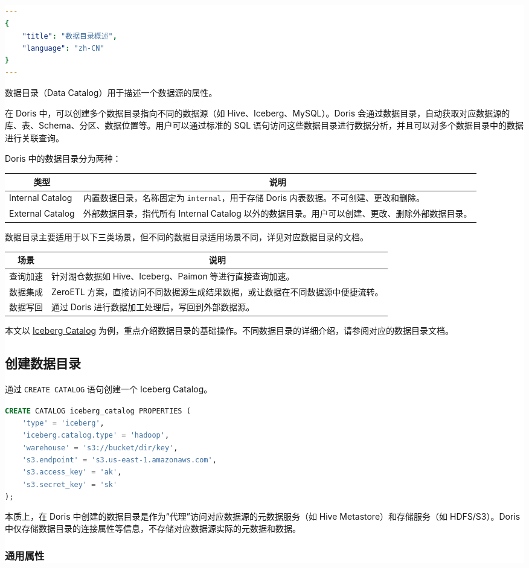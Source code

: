 ```yaml
---
{
    "title": "数据目录概述",
    "language": "zh-CN"
}
---
```




数据目录（Data Catalog）用于描述一个数据源的属性。

在 Doris 中，可以创建多个数据目录指向不同的数据源（如 Hive、Iceberg、MySQL）。Doris 会通过数据目录，自动获取对应数据源的库、表、Schema、分区、数据位置等。用户可以通过标准的 SQL 语句访问这些数据目录进行数据分析，并且可以对多个数据目录中的数据进行关联查询。

Doris 中的数据目录分为两种：

| 类型                         | 说明 |
| ---------------- | -------------------------------------------------------- |
| Internal Catalog | 内置数据目录，名称固定为 `internal`，用于存储 Doris 内表数据。不可创建、更改和删除。      |
| External Catalog | 外部数据目录，指代所有 Internal Catalog 以外的数据目录。用户可以创建、更改、删除外部数据目录。 |

数据目录主要适用于以下三类场景，但不同的数据目录适用场景不同，详见对应数据目录的文档。

| 场景 | 说明      |
| ---- | ------------------------------------------- |
| 查询加速 | 针对湖仓数据如 Hive、Iceberg、Paimon 等进行直接查询加速。      |
| 数据集成 | ZeroETL 方案，直接访问不同数据源生成结果数据，或让数据在不同数据源中便捷流转。 |
| 数据写回 | 通过 Doris 进行数据加工处理后，写回到外部数据源。                |

本文以 [Iceberg Catalog](./catalogs/iceberg-catalog.md) 为例，重点介绍数据目录的基础操作。不同数据目录的详细介绍，请参阅对应的数据目录文档。

## 创建数据目录

通过 `CREATE CATALOG` 语句创建一个 Iceberg Catalog。

```sql
CREATE CATALOG iceberg_catalog PROPERTIES (
    'type' = 'iceberg',
    'iceberg.catalog.type' = 'hadoop',
    'warehouse' = 's3://bucket/dir/key',
    's3.endpoint' = 's3.us-east-1.amazonaws.com',
    's3.access_key' = 'ak',
    's3.secret_key' = 'sk'
);
```

本质上，在 Doris 中创建的数据目录是作为“代理”访问对应数据源的元数据服务（如 Hive Metastore）和存储服务（如 HDFS/S3）。Doris 中仅存储数据目录的连接属性等信息，不存储对应数据源实际的元数据和数据。

### 通用属性
